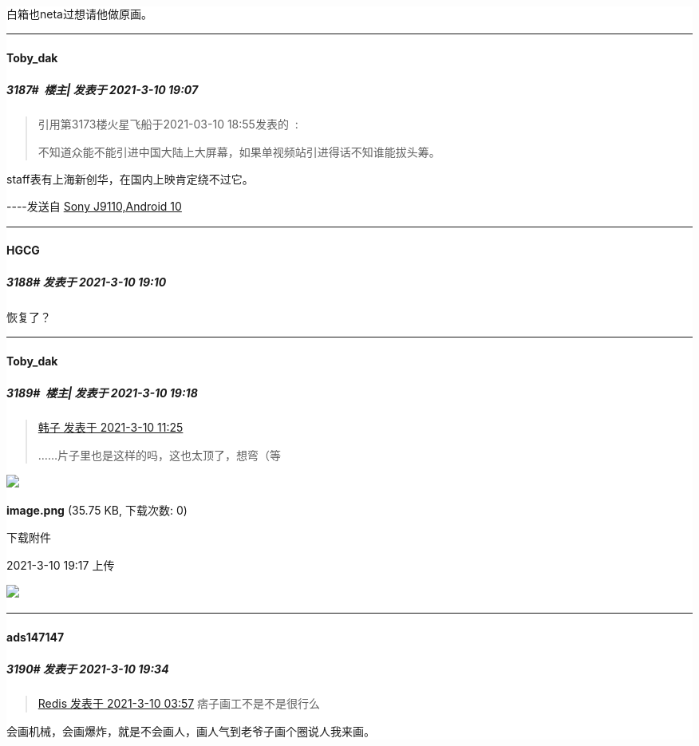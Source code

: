 白箱也neta过想请他做原画。


-----

####  Toby_dak  
##### 3187#         楼主| 发表于 2021-3-10 19:07


<blockquote>引用第3173楼火星飞船于2021-03-10 18:55发表的  :

不知道众能不能引进中国大陆上大屏幕，如果单视频站引进得话不知谁能拔头筹。</blockquote>
staff表有上海新创华，在国内上映肯定绕不过它。


----发送自 [Sony J9110,Android 10](http://stage1.5j4m.com/?1.37)


-----

####  HGCG  
##### 3188#       发表于 2021-3-10 19:10


恢复了？


-----

####  Toby_dak  
##### 3189#         楼主| 发表于 2021-3-10 19:18


<blockquote><a href="httphttps://bbs.saraba1st.com/2b/forum.php?mod=redirect&amp;goto=findpost&amp;pid=50573360&amp;ptid=1991743" target="_blank">韩子 发表于 2021-3-10 11:25</a>

……片子里也是这样的吗，这也太顶了，想弯（等</blockquote>

<img src="https://img.saraba1st.com/forum/202103/10/201752oslsshr0jsnhqr0h.png" referrerpolicy="no-referrer">


<strong>image.png</strong> (35.75 KB, 下载次数: 0)

下载附件

2021-3-10 19:17 上传


<img src="https://static.saraba1st.com/image/smiley/face2017/053.png" referrerpolicy="no-referrer">


-----

####  ads147147  
##### 3190#       发表于 2021-3-10 19:34


<blockquote><a href="httphttps://bbs.saraba1st.com/2b/forum.php?mod=redirect&amp;goto=findpost&amp;pid=50571653&amp;ptid=1991743" target="_blank">Redis 发表于 2021-3-10 03:57</a>
痞子画工不是不是很行么</blockquote>
会画机械，会画爆炸，就是不会画人，画人气到老爷子画个圈说人我来画。
